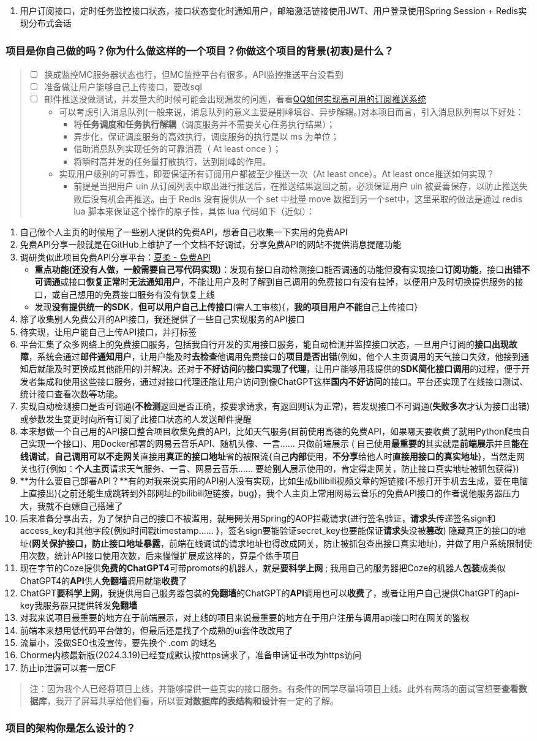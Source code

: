 1. 用户订阅接口，定时任务监控接口状态，接口状态变化时通知用户，邮箱激活链接使用JWT、用户登录使用Spring Session + Redis实现分布式会话

### 项目是你自己做的吗？你为什么做这样的一个项目？你做这个项目的背景(初衷)是什么？

> - [ ] 换成监控MC服务器状态也行，但MC监控平台有很多，API监控推送平台没看到
> - [ ] 准备做让用户能够自己上传接口，要改sql
> - [ ] 邮件推送没做测试，并发量大的时候可能会出现漏发的问题，看看[QQ如何实现高可用的订阅推送系统](https://cloud.tencent.com/developer/article/2216345)
>   - 可以考虑引入消息队列(一般来说，消息队列的意义主要是削峰填谷、异步解耦。)对本项目而言，引入消息队列有以下好处：
>     - 将**任务调度和任务执行解耦**（调度服务并不需要关心任务执行结果）；
>     - 异步化，保证调度服务的高效执行，调度服务的执行是以 ms 为单位；
>     - 借助消息队列实现任务的可靠消费（ At least once ）；
>     - 将瞬时高并发的任务量打散执行，达到削峰的作用。
>   - 实现用户级别的可靠性，即要保证所有订阅用户都被至少推送一次（At least once）。At least once推送如何实现？
>     - 前提是当把用户 uin 从订阅列表中取出进行推送后，在推送结果返回之前，必须保证用户 uin 被妥善保存，以防止推送失败后没有机会再推送。由于 Redis 没有提供从一个 set 中批量 move 数据到另一个set中，这里采取的做法是通过 redis lua 脚本来保证这个操作的原子性，具体 lua 代码如下（近似）：

1. 自己做个人主页的时候用了一些别人提供的免费API，想着自己收集一下实用的免费API
2. 免费API分享一般就是在GitHub上维护了一个文档不好调试，分享免费API的网站不提供消息提醒功能
3. 调研类似此项目免费API分享平台：[夏柔 - 免费API](https://api.aa1.cn/)
   - **重点功能(还没有人做，一般需要自己写代码实现)**：发现有接口自动检测接口能否调通的功能但**没有**实现接口**订阅功能**，接口**出错不可调通**或接口**恢复正常**时**无法通知用户**，不能让用户及时了解到自己调用的免费接口有没有挂掉，以便用户及时切换提供服务的接口，或自己想用的免费接口服务有没有恢复上线
   - 发现**没有提供统一的SDK**，**但可以用户自己上传接口**(需人工审核){，**我的项目用户不能**自己上传接口}
4. 除了收集别人免费公开的API接口，我还提供了一些自己实现服务的API接口
5. 待实现，让用户能自己上传API接口，并打标签
6. 平台汇集了众多网络上的免费接口服务，包括我自行开发的实用接口服务，能自动检测并监控接口状态，一旦用户订阅的**接口出现故障**，系统会通过**邮件通知用户**，让用户能及时**去检查**他调用免费接口的**项目是否出错**(例如，他个人主页调用的天气接口失效，他接到通知后就能及时更换成其他能用的)并解决。还对于**不好访问**的**接口实现了代理**，让用户能够用我提供的**SDK简化接口调用**的过程，便于开发者集成和使用这些接口服务，通过对接口代理还能让用户访问到像ChatGPT这样**国内不好访问**的接口。平台还实现了在线接口测试、统计接口查看次数等功能。
7. 实现自动检测接口是否可调通(**不检测**返回是否正确，按要求请求，有返回则认为正常)，若发现接口不可调通(**失败多次**才认为接口出错)或参数发生变更时向所有订阅了此接口状态的人发送邮件提醒
8. 本来想做一个自己用的API接口整合项目收集免费的API，比如天气服务(目前使用高德的免费API，如果哪天要收费了就用Python爬虫自己实现一个接口)、用Docker部署的网易云音乐API、随机头像、一言......  只做前端展示 ( 自己使用**最重要的**其实就是**前端展示**并且**能在线调试**，**自己调用可以不走网关**直接用**真正的接口地址**省的被限流{自己**内部**使用，**不分享**给他人时**直接用接口的真实地址**}，当然走网关也行{例如：**个人主页**请求天气服务、一言、网易云音乐...... 要给**别人**展示使用的，肯定得走网关，防止接口真实地址被抓包获得})
9. **为什么要自己部署API？**有的对我来说实用的API别人没有实现，比如生成bilibili视频文章的短链接(不想打开手机去生成，要在电脑上直接出){之前还能生成跳转到外部网址的bilibili短链接，bug}，我个人主页上常用网易云音乐的免费API接口的作者说他服务器压力大，我就不白嫖自己搭建了
10. 后来准备分享出去，为了保护自己的接口不被滥用，~~就用网关~~用Spring的AOP拦截请求(进行签名验证，**请求头**传递签名sign和access_key和其他字段{例如时间戳timestamp...... }，签名sign要能验证secret_key也要能保证**请求头**没被**篡改**) 隐藏真正的接口的地址(**网关保护接口，防止接口地址暴露**，前端在线调试的请求地址也得改成网关，防止被抓包查出接口真实地址)，并做了用户系统限制使用次数，统计API接口使用次数，后来慢慢扩展成这样的，算是个练手项目
11. 现在字节的Coze提供**免费的ChatGPT4**可带promots的机器人，就是**要科学上网** ; 我用自己的服务器把Coze的机器人**包装**成类似ChatGPT4的**API**供人**免翻墙**调用就能**收费**了
12. ChatGPT**要科学上网**，我提供用自己服务器包装的**免翻墙**的ChatGPT的**API**调用也可以**收费**了，或者让用户自己提供ChatGPT的api-key我服务器只提供转发**免翻墙**
13. 对我来说项目最重要的地方在于前端展示，对上线的项目来说最重要的地方在于用户注册与调用api接口时在网关的鉴权
14. 前端本来想用低代码平台做的，但最后还是找了个成熟的ui套件改改用了
15. 流量小，没做SEO也没宣传，要先换个 .com 的域名
16. Chorme内核最新版(2024.3.19)已经变成默认按https请求了，准备申请证书改为https访问
17. 防止ip泄漏可以套一层CF

> 注：因为我个人已经将项目上线，并能够提供一些真实的接口服务。有条件的同学尽量将项目上线。此外有两场的面试官想要**查看数据库**，我开了屏幕共享给他们看，所以要**对数据库的表结构和设计**有一定的了解。

### 项目的架构你是怎么设计的？
